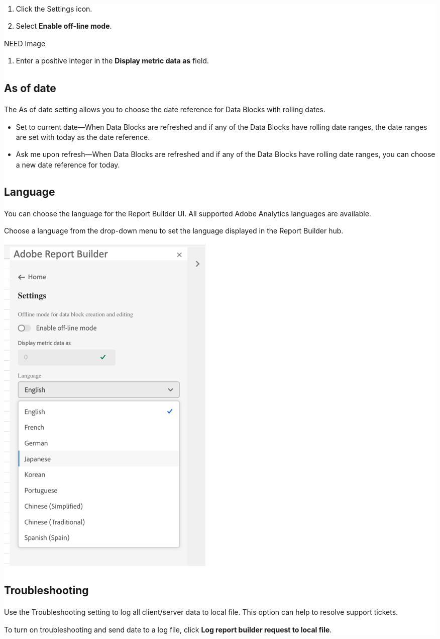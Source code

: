 1.  Click the Settings icon.

1.  Select **Enable off-line mode**.

 NEED Image

1. Enter a positive integer in the **Display metric data as** field.

## As of date

The As of date setting allows you to choose the date reference for Data Blocks with rolling dates.

- Set to current date—When Data Blocks are refreshed and if any of the Data Blocks have rolling date ranges, the date ranges are set with today as the date reference.

- Ask me upon refresh—When Data Blocks are refreshed and if any of the Data Blocks have rolling date ranges, you can choose a new date reference for today.

## Language

You can choose the language for the Report Builder UI. All supported Adobe Analytics languages are available.

Choose a language from the drop-down menu to set the language displayed in the Report Builder hub.

![image file](./assets/image55.png)

## Troubleshooting

Use the Troubleshooting setting to log all client/server data to local file. This option can help to resolve support tickets.

To turn on troubleshooting and send date to a log file, click **Log report builder request to local file**.
